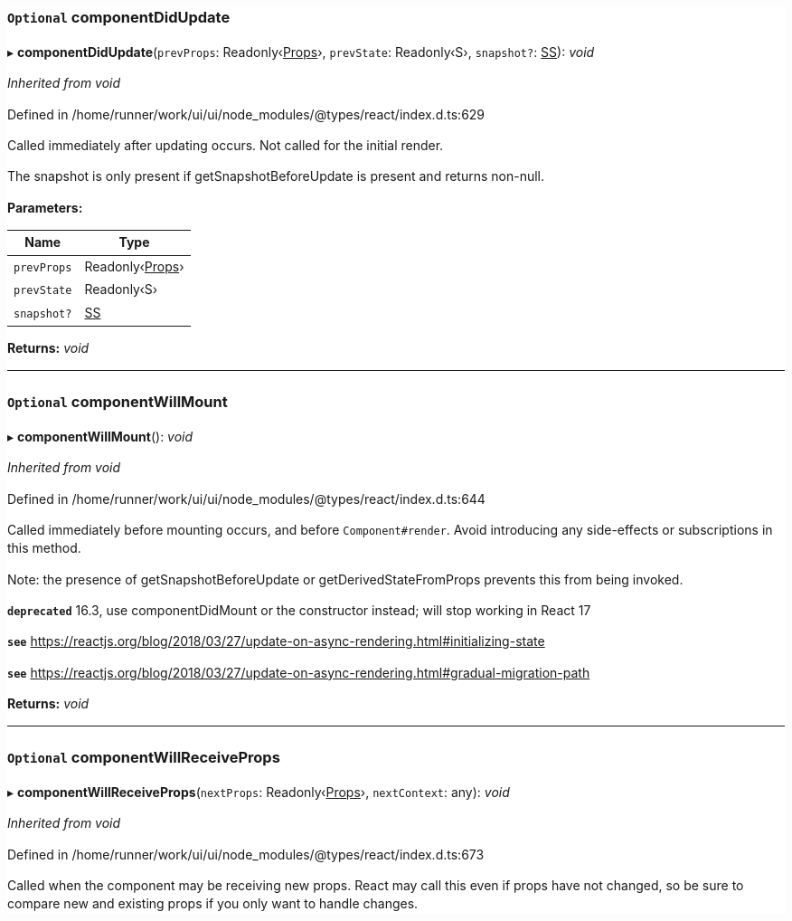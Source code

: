 ### `Optional` componentDidUpdate

▸ **componentDidUpdate**(`prevProps`: Readonly‹[Props](../interfaces/_types_.props.md)›, `prevState`: Readonly‹S›, `snapshot?`: [SS](undefined)): *void*

*Inherited from void*

Defined in /home/runner/work/ui/ui/node_modules/@types/react/index.d.ts:629

Called immediately after updating occurs. Not called for the initial render.

The snapshot is only present if getSnapshotBeforeUpdate is present and returns non-null.

**Parameters:**

Name | Type |
------ | ------ |
`prevProps` | Readonly‹[Props](../interfaces/_types_.props.md)› |
`prevState` | Readonly‹S› |
`snapshot?` | [SS](undefined) |

**Returns:** *void*

___

### `Optional` componentWillMount

▸ **componentWillMount**(): *void*

*Inherited from void*

Defined in /home/runner/work/ui/ui/node_modules/@types/react/index.d.ts:644

Called immediately before mounting occurs, and before `Component#render`.
Avoid introducing any side-effects or subscriptions in this method.

Note: the presence of getSnapshotBeforeUpdate or getDerivedStateFromProps
prevents this from being invoked.

**`deprecated`** 16.3, use componentDidMount or the constructor instead; will stop working in React 17

**`see`** https://reactjs.org/blog/2018/03/27/update-on-async-rendering.html#initializing-state

**`see`** https://reactjs.org/blog/2018/03/27/update-on-async-rendering.html#gradual-migration-path

**Returns:** *void*

___

### `Optional` componentWillReceiveProps

▸ **componentWillReceiveProps**(`nextProps`: Readonly‹[Props](../interfaces/_types_.props.md)›, `nextContext`: any): *void*

*Inherited from void*

Defined in /home/runner/work/ui/ui/node_modules/@types/react/index.d.ts:673

Called when the component may be receiving new props.
React may call this even if props have not changed, so be sure to compare new and existing
props if you only want to handle changes.
